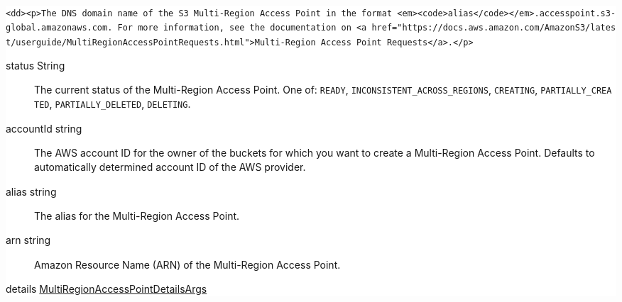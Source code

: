     <dd><p>The DNS domain name of the S3 Multi-Region Access Point in the format <em><code>alias</code></em>.accesspoint.s3-global.amazonaws.com. For more information, see the documentation on <a href="https://docs.aws.amazon.com/AmazonS3/latest/userguide/MultiRegionAccessPointRequests.html">Multi-Region Access Point Requests</a>.</p>
</dd><dt class="property-optional"
            title="Optional">
        <span id="state_status_java">
<a data-swiftype-name="resource-property" data-swiftype-type="text" href="#state_status_java" style="color: inherit; text-decoration: inherit;">status</a>
</span>
        <span class="property-indicator"></span>
        <span class="property-type">String</span>
    </dt>
    <dd><p>The current status of the Multi-Region Access Point. One of: <code>READY</code>, <code>INCONSISTENT_ACROSS_REGIONS</code>, <code>CREATING</code>, <code>PARTIALLY_CREATED</code>, <code>PARTIALLY_DELETED</code>, <code>DELETING</code>.</p>
</dd></dl>
</pulumi-choosable>
</div>

<div>
<pulumi-choosable type="language" values="javascript,typescript">
<dl class="resources-properties"><dt class="property-optional"
            title="Optional">
        <span id="state_accountid_nodejs">
<a data-swiftype-name="resource-property" data-swiftype-type="text" href="#state_accountid_nodejs" style="color: inherit; text-decoration: inherit;">account<wbr>Id</a>
</span>
        <span class="property-indicator"></span>
        <span class="property-type">string</span>
    </dt>
    <dd><p>The AWS account ID for the owner of the buckets for which you want to create a Multi-Region Access Point. Defaults to automatically determined account ID of the AWS provider.</p>
</dd><dt class="property-optional"
            title="Optional">
        <span id="state_alias_nodejs">
<a data-swiftype-name="resource-property" data-swiftype-type="text" href="#state_alias_nodejs" style="color: inherit; text-decoration: inherit;">alias</a>
</span>
        <span class="property-indicator"></span>
        <span class="property-type">string</span>
    </dt>
    <dd><p>The alias for the Multi-Region Access Point.</p>
</dd><dt class="property-optional"
            title="Optional">
        <span id="state_arn_nodejs">
<a data-swiftype-name="resource-property" data-swiftype-type="text" href="#state_arn_nodejs" style="color: inherit; text-decoration: inherit;">arn</a>
</span>
        <span class="property-indicator"></span>
        <span class="property-type">string</span>
    </dt>
    <dd><p>Amazon Resource Name (ARN) of the Multi-Region Access Point.</p>
</dd><dt class="property-optional"
            title="Optional">
        <span id="state_details_nodejs">
<a data-swiftype-name="resource-property" data-swiftype-type="text" href="#state_details_nodejs" style="color: inherit; text-decoration: inherit;">details</a>
</span>
        <span class="property-indicator"></span>
        <span class="property-type"><a href="#multiregionaccesspointdetails">Multi<wbr>Region<wbr>Access<wbr>Point<wbr>Details<wbr>Args</a></span>
    </dt>
